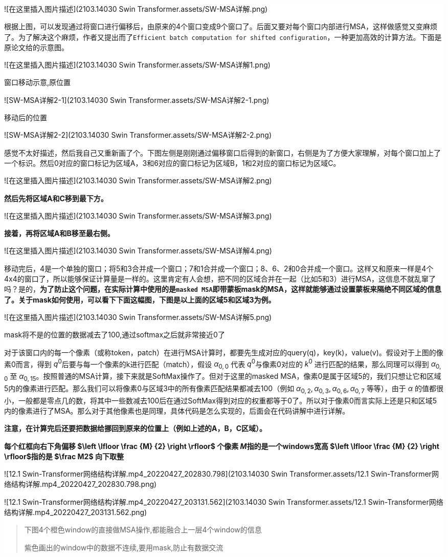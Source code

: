 ![在这里插入图片描述](2103.14030 Swin Transformer.assets/SW-MSA详解.png)

根据上图，可以发现通过将窗口进行偏移后，由原来的4个窗口变成9个窗口了。后面又要对每个窗口内部进行MSA，这样做感觉又变麻烦了。为了解决这个麻烦，作者又提出而了`Efficient batch computation for shifted configuration`，一种更加高效的计算方法。下面是原论文给的示意图。

![在这里插入图片描述](2103.14030 Swin Transformer.assets/SW-MSA详解1.png)

窗口移动示意,原位置

![SW-MSA详解2-1](2103.14030 Swin Transformer.assets/SW-MSA详解2-1.png)

移动后的位置

![SW-MSA详解2-2](2103.14030 Swin Transformer.assets/SW-MSA详解2-2.png)

感觉不太好描述，然后我自己又重新画了个。下图左侧是刚刚通过偏移窗口后得到的新窗口，右侧是为了方便大家理解，对每个窗口加上了一个标识。然后0对应的窗口标记为区域A，3和6对应的窗口标记为区域B，1和2对应的窗口标记为区域C。

![在这里插入图片描述](2103.14030 Swin Transformer.assets/SW-MSA详解2.png)

 **然后先将区域A和C移到最下方。**

![在这里插入图片描述](2103.14030 Swin Transformer.assets/SW-MSA详解3.png)

**接着，再将区域A和B移至最右侧。**

![在这里插入图片描述](2103.14030 Swin Transformer.assets/SW-MSA详解4.png)

移动完后，4是一个单独的窗口；将5和3合并成一个窗口；7和1合并成一个窗口；8、6、2和0合并成一个窗口。这样又和原来一样是4个4x4的窗口了，所以能够保证计算量是一样的。这里肯定有人会想，把不同的区域合并在一起（比如5和3）进行MSA，这信息不就乱窜了吗？是的，**为了防止这个问题，在实际计算中使用的是`masked MSA`即带蒙板mask的MSA，这样就能够通过设置蒙板来隔绝不同区域的信息了。关于mask如何使用，可以看下下面这幅图，下图是以上面的区域5和区域3为例。**

![在这里插入图片描述](2103.14030 Swin Transformer.assets/SW-MSA详解5.png)



mask将不是的位置的数据减去了100,通过softmax之后就非常接近0了

对于该窗口内的每一个像素（或称token，patch）在进行MSA计算时，都要先生成对应的query(q)，key(k)，value(v)。假设对于上图的像素0而言，得到 $q^0$后要与每一个像素的k进行匹配（match），假设 $\alpha _{0,0}$ 代表 $q^0$与像素0对应的 $k^0$ 进行匹配的结果，那么同理可以得到 $\alpha _{0,0}$ 至 $\alpha _{0,15}$。按照普通的MSA计算，接下来就是SoftMax操作了。但对于这里的masked MSA，像素0是属于区域5的，我们只想让它和区域5内的像素进行匹配。那么我们可以将像素0与区域3中的所有像素匹配结果都减去100（例如 $\alpha _{0,2}, \alpha _{0,3}, \alpha _{0,6}, \alpha _{0,7}$ 等等），由于 $\alpha$ 的值都很小，一般都是零点几的数，将其中一些数减去100后在通过SoftMax得到对应的权重都等于0了。所以对于像素0而言实际上还是只和区域5内的像素进行了MSA。那么对于其他像素也是同理，具体代码是怎么实现的，后面会在代码讲解中进行详解。

**注意，在计算完后还要把数据给挪回到原来的位置上（例如上述的A，B，C区域）。**

**每个红框向右下角偏移 $\left \lfloor \frac {M} {2} \right \rfloor$ 个像素 $M$指的是一个windows宽高 $\left \lfloor \frac {M} {2} \right \rfloor$指的是 $\frac M2$ 向下取整**

![12.1 Swin-Transformer网络结构详解.mp4_20220427_202830.798](2103.14030 Swin Transformer.assets/12.1 Swin-Transformer网络结构详解.mp4_20220427_202830.798.png)

![12.1 Swin-Transformer网络结构详解.mp4_20220427_203131.562](2103.14030 Swin Transformer.assets/12.1 Swin-Transformer网络结构详解.mp4_20220427_203131.562.png)

> 下图4个橙色window的直接做MSA操作,都能融合上一层4个window的信息
>
> 紫色画出的window中的数据不连续,要用mask,防止有数据交流
